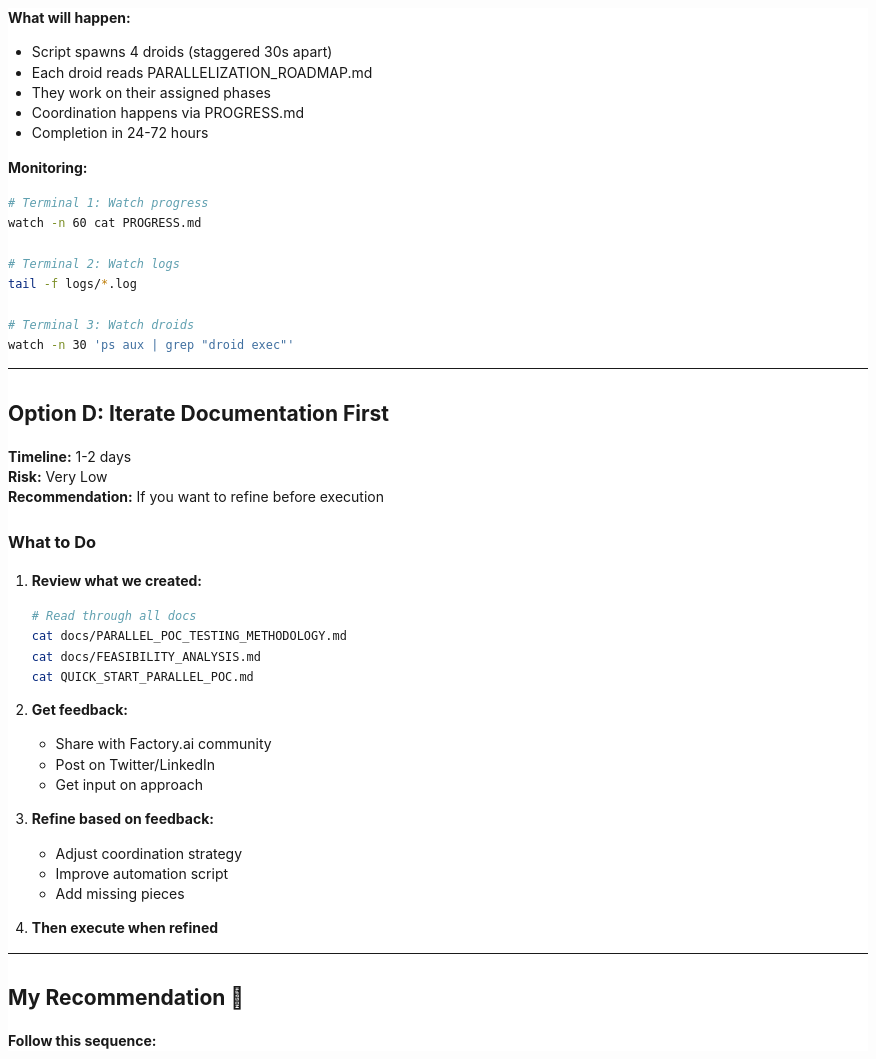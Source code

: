 **What will happen:**
- Script spawns 4 droids (staggered 30s apart)
- Each droid reads PARALLELIZATION_ROADMAP.md
- They work on their assigned phases
- Coordination happens via PROGRESS.md
- Completion in 24-72 hours

**Monitoring:**
```bash
# Terminal 1: Watch progress
watch -n 60 cat PROGRESS.md

# Terminal 2: Watch logs
tail -f logs/*.log

# Terminal 3: Watch droids
watch -n 30 'ps aux | grep "droid exec"'
```

---

## Option D: Iterate Documentation First

**Timeline:** 1-2 days  
**Risk:** Very Low  
**Recommendation:** If you want to refine before execution

### What to Do

1. **Review what we created:**
   ```bash
   # Read through all docs
   cat docs/PARALLEL_POC_TESTING_METHODOLOGY.md
   cat docs/FEASIBILITY_ANALYSIS.md
   cat QUICK_START_PARALLEL_POC.md
   ```

2. **Get feedback:**
   - Share with Factory.ai community
   - Post on Twitter/LinkedIn
   - Get input on approach

3. **Refine based on feedback:**
   - Adjust coordination strategy
   - Improve automation script
   - Add missing pieces

4. **Then execute when refined**

---

## My Recommendation 🎯

**Follow this sequence:**
